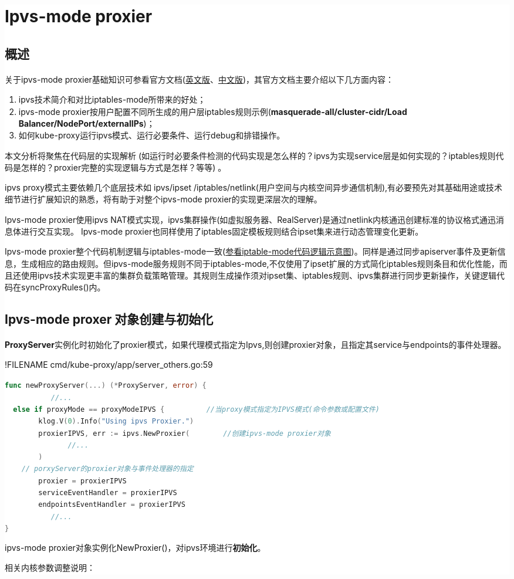 # Ipvs-mode proxier



## 概述

关于ipvs-mode proxier基础知识可参看官方文档([英文版](https://github.com/kubernetes/kubernetes/tree/master/pkg/proxy/ipvs)、[中文版](https://www.codercto.com/a/22682.html))，其官方文档主要介绍以下几方面内容： 

1. ipvs技术简介和对比iptables-mode所带来的好处；
2. ipvs-mode proxier按用户配置不同所生成的用户层iptables规则示例(**masquerade-all/cluster-cidr/Load Balancer/NodePort/externalIPs**)； 
3. 如何kube-proxy运行ipvs模式、运行必要条件、运行debug和排错操作。

本文分析将聚焦在代码层的实现解析 (如运行时必要条件检测的代码实现是怎么样的？ipvs为实现service层是如何实现的？iptables规则代码是怎样的？proxier完整的实现逻辑与方式是怎样？等等) 。

ipvs proxy模式主要依赖几个底层技术如 ipvs/ipset /iptables/netlink(用户空间与内核空间异步通信机制),有必要预先对其基础用途或技术细节进行扩展知识的熟悉，将有助于对整个ipvs-mode proxier的实现更深层次的理解。 

Ipvs-mode proxier使用ipvs NAT模式实现，ipvs集群操作(如虚拟服务器、RealServer)是通过netlink内核通迅创建标准的协议格式通迅消息体进行交互实现。  Ipvs-mode proxier也同样使用了iptables固定模板规则结合ipset集来进行动态管理变化更新。

Ipvs-mode proxier整个代码机制逻辑与iptables-mode一致([参看iptable-mode代码逻辑示意图](https://github.com/farmer-hutao/k8s-source-code-analysis/blob/master/core/kube-proxy/image/iptables-proxier.png))。同样是通过同步apiserver事件及更新信息，生成相应的路由规则。但ipvs-mode服务规则不同于iptables-mode,不仅使用了ipset扩展的方式简化iptables规则条目和优化性能，而且还使用ipvs技术实现更丰富的集群负载策略管理。其规则生成操作须对ipset集、iptables规则、ipvs集群进行同步更新操作，关键逻辑代码在syncProxyRules()内。



## Ipvs-mode proxer 对象创建与初始化

**ProxyServer**实例化时初始化了proxier模式，如果代理模式指定为Ipvs,则创建proxier对象，且指定其service与endpoints的事件处理器。

!FILENAME cmd/kube-proxy/app/server_others.go:59

```go
func newProxyServer(...) (*ProxyServer, error) {
           //...
  else if proxyMode == proxyModeIPVS {          //当proxy模式指定为IPVS模式(命令参数或配置文件)
		klog.V(0).Info("Using ipvs Proxier.")
		proxierIPVS, err := ipvs.NewProxier(        //创建ipvs-mode proxier对象
		       //...
		)
    // porxyServer的proxier对象与事件处理器的指定
		proxier = proxierIPVS
		serviceEventHandler = proxierIPVS
		endpointsEventHandler = proxierIPVS
           //...
}
```

ipvs-mode  proxier对象实例化NewProxier()，对ipvs环境进行**初始化**。

相关内核参数调整说明：
